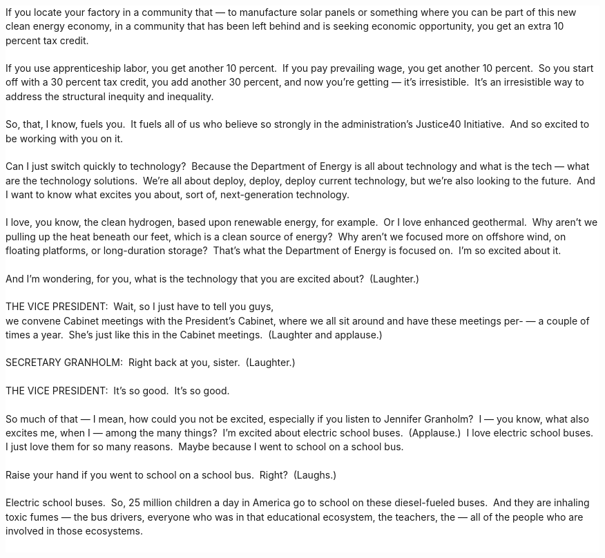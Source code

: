 If you locate your factory in a community that — to manufacture solar
panels or something where you can be part of this new clean energy
economy, in a community that has been left behind and is seeking
economic opportunity, you get an extra 10 percent tax credit.   
   
If you use apprenticeship labor, you get another 10 percent.  If you pay
prevailing wage, you get another 10 percent.  So you start off with a 30
percent tax credit, you add another 30 percent, and now you’re getting —
it’s irresistible.  It’s an irresistible way to address the structural
inequity and inequality.   
   
So, that, I know, fuels you.  It fuels all of us who believe so strongly
in the administration’s Justice40 Initiative.  And so excited to be
working with you on it.   
   
Can I just switch quickly to technology?  Because the Department of
Energy is all about technology and what is the tech — what are the
technology solutions.  We’re all about deploy, deploy, deploy current
technology, but we’re also looking to the future.  And I want to know
what excites you about, sort of, next-generation technology.   
   
I love, you know, the clean hydrogen, based upon renewable energy, for
example.  Or I love enhanced geothermal.  Why aren’t we pulling up the
heat beneath our feet, which is a clean source of energy?  Why aren’t we
focused more on offshore wind, on floating platforms, or long-duration
storage?  That’s what the Department of Energy is focused on.  I’m so
excited about it.   
   
And I’m wondering, for you, what is the technology that you are excited
about?  (Laughter.)  
   
THE VICE PRESIDENT:  Wait, so I just have to tell you guys,  
we convene Cabinet meetings with the President’s Cabinet, where we all
sit around and have these meetings per- — a couple of times a year. 
She’s just like this in the Cabinet meetings.  (Laughter and
applause.)  
   
SECRETARY GRANHOLM:  Right back at you, sister.  (Laughter.)  
   
THE VICE PRESIDENT:  It’s so good.  It’s so good.   
   
So much of that — I mean, how could you not be excited, especially if
you listen to Jennifer Granholm?  I — you know, what also excites me,
when I — among the many things?  I’m excited about electric school
buses.  (Applause.)  I love electric school buses.  I just love them for
so many reasons.  Maybe because I went to school on a school bus.  
   
Raise your hand if you went to school on a school bus.  Right? 
(Laughs.)   
   
Electric school buses.  So, 25 million children a day in America go to
school on these diesel-fueled buses.  And they are inhaling toxic fumes
— the bus drivers, everyone who was in that educational ecosystem, the
teachers, the — all of the people who are involved in those
ecosystems.   
   